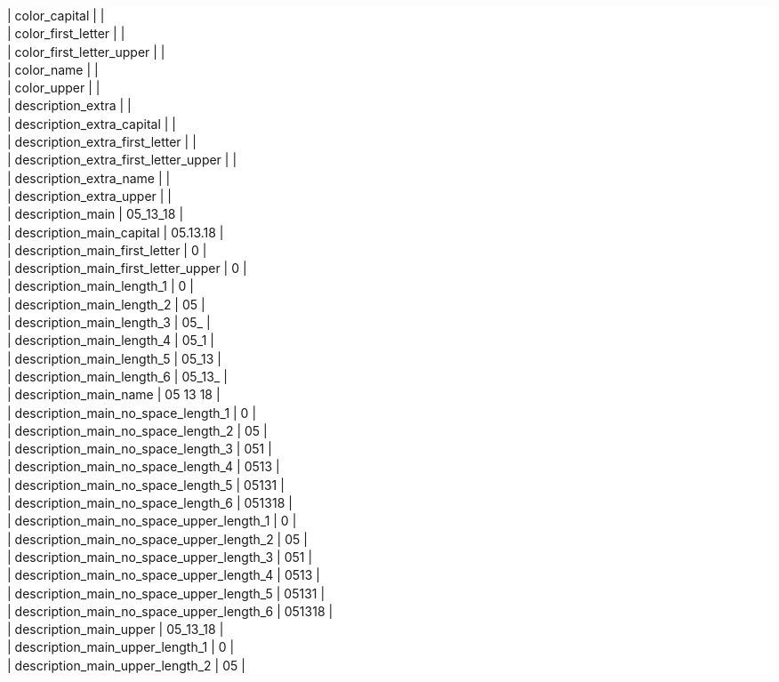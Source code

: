 | color_capital |  |  
| color_first_letter |  |  
| color_first_letter_upper |  |  
| color_name |  |  
| color_upper |  |  
| description_extra |  |  
| description_extra_capital |  |  
| description_extra_first_letter |  |  
| description_extra_first_letter_upper |  |  
| description_extra_name |  |  
| description_extra_upper |  |  
| description_main | 05_13_18 |  
| description_main_capital | 05.13.18 |  
| description_main_first_letter | 0 |  
| description_main_first_letter_upper | 0 |  
| description_main_length_1 | 0 |  
| description_main_length_2 | 05 |  
| description_main_length_3 | 05_ |  
| description_main_length_4 | 05_1 |  
| description_main_length_5 | 05_13 |  
| description_main_length_6 | 05_13_ |  
| description_main_name | 05 13 18 |  
| description_main_no_space_length_1 | 0 |  
| description_main_no_space_length_2 | 05 |  
| description_main_no_space_length_3 | 051 |  
| description_main_no_space_length_4 | 0513 |  
| description_main_no_space_length_5 | 05131 |  
| description_main_no_space_length_6 | 051318 |  
| description_main_no_space_upper_length_1 | 0 |  
| description_main_no_space_upper_length_2 | 05 |  
| description_main_no_space_upper_length_3 | 051 |  
| description_main_no_space_upper_length_4 | 0513 |  
| description_main_no_space_upper_length_5 | 05131 |  
| description_main_no_space_upper_length_6 | 051318 |  
| description_main_upper | 05_13_18 |  
| description_main_upper_length_1 | 0 |  
| description_main_upper_length_2 | 05 |  